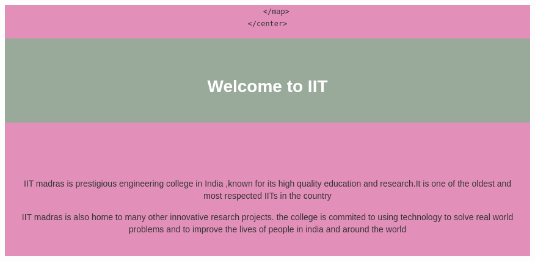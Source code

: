         </map>
    </center>

</html>

<html>

<head>
    <meta charset="UTF-8">
    <meta name="viewport" content="width=device-width, initial-scale=1.0">
    <title>IIT Madras</title>
    <style>
        body {
            background-color: lightblue; /* Background color for the page */
            font-family: Arial, sans-serif; /* Sets the font style *
            margin: 0;
            padding: 0;
            color: #333;
        }
        header {
            background-color: #4CAF50; /* Green header background */
            color: white;
            padding: 20px;
            text-align: center;
        }
        .content {
            padding: 20px;
        }
    </style>
</head>
<body>
    <header>
        <h1>Welcome to IIT</h1>
    </header>
    <div class="content">
        <p>IIT madras is prestigious engineering college in India ,known for its high quality education and research.It is one of the oldest and most respected IITs in the country</p>
    <p>IIT madras is also home to many other innovative resarch projects. the college is commited to using technology to solve real world problems and to improve the lives of people in india and around the world</p>
    </div>
</body>
</html>

<html>
<head>
    <meta charset="UTF-8">
    <meta name="viewport" content="width=device-width, initial-scale=1.0">
    <title>National park</title>
    <style>
        body {
            background-color: rgb(226, 143, 185); /* Background color for the page */
            font-family: Arial, sans-serif; /* Sets the font style */
            margin: 0;
            padding: 0;
            color: #333;
        }
        header {
            background-color: #9aaa9a; /* Green header background */
            color: white;
            padding: 20px;
            text-align: center;
        }
        .content {
            padding: 20px;
